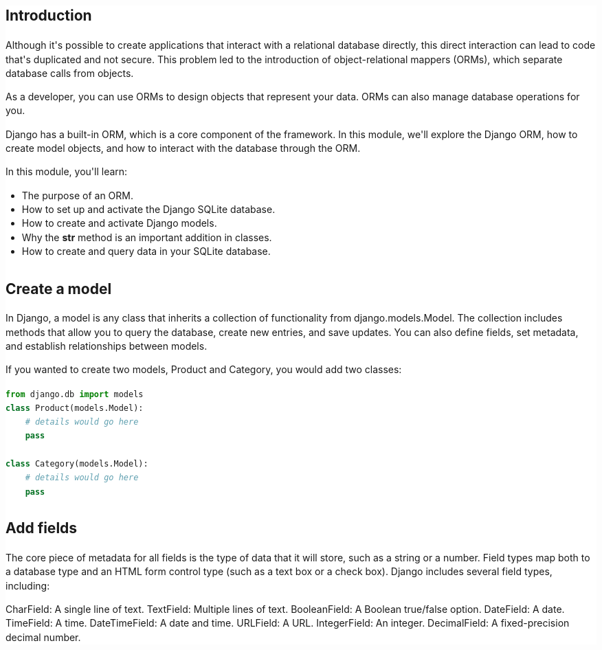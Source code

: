 ## Introduction

Although it's possible to create applications that interact with a relational database directly, this direct interaction can lead to code that's duplicated and not secure. This problem led to the introduction of object-relational mappers (ORMs), which separate database calls from objects.

As a developer, you can use ORMs to design objects that represent your data. ORMs can also manage database operations for you.

Django has a built-in ORM, which is a core component of the framework. In this module, we'll explore the Django ORM, how to create model objects, and how to interact with the database through the ORM.

In this module, you'll learn:

- The purpose of an ORM.
- How to set up and activate the Django SQLite database.
- How to create and activate Django models.
- Why the __str__ method is an important addition in classes.
- How to create and query data in your SQLite database.

## Create a model

In Django, a model is any class that inherits a collection of functionality from django.models.Model. The collection includes methods that allow you to query the database, create new entries, and save updates. You can also define fields, set metadata, and establish relationships between models.

If you wanted to create two models, Product and Category, you would add two classes:

```python
from django.db import models
class Product(models.Model):
    # details would go here
    pass

class Category(models.Model):
    # details would go here
    pass
```

## Add fields

The core piece of metadata for all fields is the type of data that it will store, such as a string or a number. Field types map both to a database type and an HTML form control type (such as a text box or a check box). Django includes several field types, including:

CharField: A single line of text.
TextField: Multiple lines of text.
BooleanField: A Boolean true/false option.
DateField: A date.
TimeField: A time.
DateTimeField: A date and time.
URLField: A URL.
IntegerField: An integer.
DecimalField: A fixed-precision decimal number.
